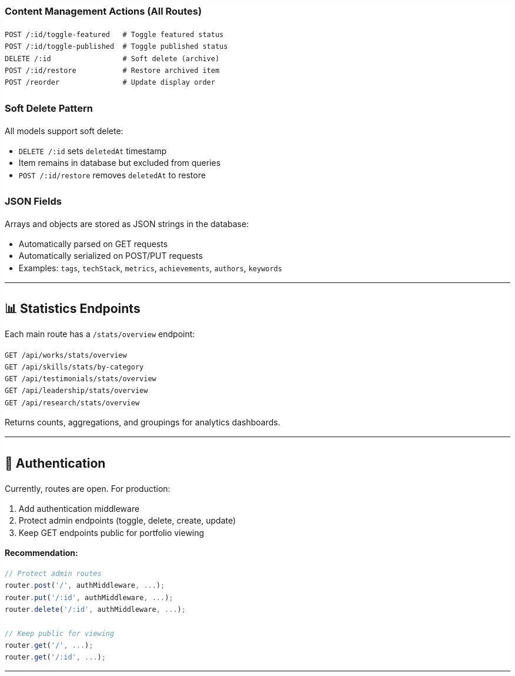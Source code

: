 ### Content Management Actions (All Routes)

```http
POST /:id/toggle-featured   # Toggle featured status
POST /:id/toggle-published  # Toggle published status
DELETE /:id                 # Soft delete (archive)
POST /:id/restore           # Restore archived item
POST /reorder               # Update display order
```

### Soft Delete Pattern

All models support soft delete:

- `DELETE /:id` sets `deletedAt` timestamp
- Item remains in database but excluded from queries
- `POST /:id/restore` removes `deletedAt` to restore

### JSON Fields

Arrays and objects are stored as JSON strings in the database:

- Automatically parsed on GET requests
- Automatically serialized on POST/PUT requests
- Examples: `tags`, `techStack`, `metrics`, `achievements`, `authors`, `keywords`

---

## 📊 Statistics Endpoints

Each main route has a `/stats/overview` endpoint:

```http
GET /api/works/stats/overview
GET /api/skills/stats/by-category
GET /api/testimonials/stats/overview
GET /api/leadership/stats/overview
GET /api/research/stats/overview
```

Returns counts, aggregations, and groupings for analytics dashboards.

---

## 🔐 Authentication

Currently, routes are open. For production:

1. Add authentication middleware
2. Protect admin endpoints (toggle, delete, create, update)
3. Keep GET endpoints public for portfolio viewing

**Recommendation:**

```javascript
// Protect admin routes
router.post('/', authMiddleware, ...);
router.put('/:id', authMiddleware, ...);
router.delete('/:id', authMiddleware, ...);

// Keep public for viewing
router.get('/', ...);
router.get('/:id', ...);
```

---